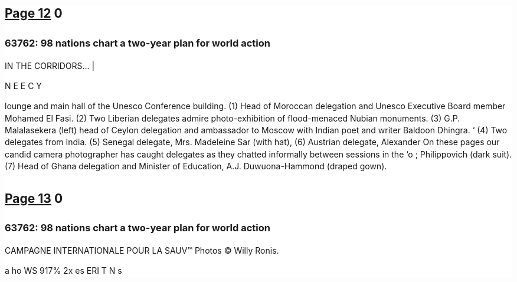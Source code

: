 
## [Page 12](https://demo.humlab.umu.se/courier/078179engo.pdf#page=12) 0

### 63762: 98 nations chart a two-year plan for world action

IN THE CORRIDORS... | 
     
   
  
N
E
E
C
Y
 
lounge and main hall of the Unesco Conference building. (1) Head of Moroccan delegation and Unesco Executive Board 
member Mohamed El Fasi. (2) Two Liberian delegates admire photo-exhibition of flood-menaced Nubian monuments. (3) 
G.P. Malalasekera (left) head of Ceylon delegation and ambassador to Moscow with Indian poet and writer Baldoon Dhingra. ‘ 
(4) Two delegates from India. (5) Senegal delegate, Mrs. Madeleine Sar (with hat), (6) Austrian delegate, Alexander 
On these pages our candid camera photographer has caught delegates as they chatted informally between sessions in the ‘o 
; 
Philippovich (dark suit). (7) Head of Ghana delegation and Minister of Education, A.J. Duwuona-Hammond (draped gown). 

## [Page 13](https://demo.humlab.umu.se/courier/078179engo.pdf#page=13) 0

### 63762: 98 nations chart a two-year plan for world action

     
    
CAMPAGNE 
INTERNATIONALE 
POUR LA SAUV™ 
Photos © Willy Ronis. 
  
  
a 
ho 
WS 
917% 
2x 
es 
ERI 
T
N
s
 
